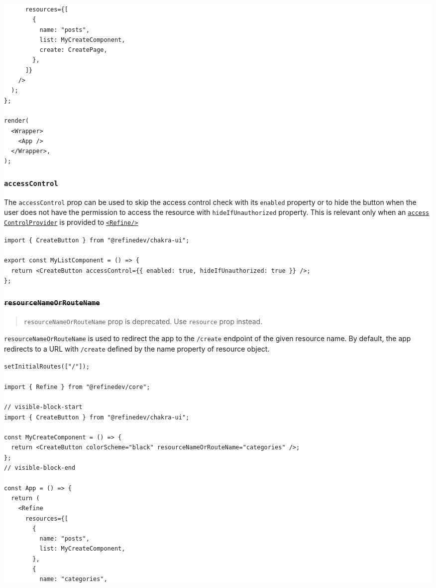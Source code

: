 ```tsx live url=http://localhost:3000 previewHeight=200px
      resources={[
        {
          name: "posts",
          list: MyCreateComponent,
          create: CreatePage,
        },
      ]}
    />
  );
};

render(
  <Wrapper>
    <App />
  </Wrapper>,
);
```

### `accessControl`

The `accessControl` prop can be used to skip the access control check with its `enabled` property or to hide the button when the user does not have the permission to access the resource with `hideIfUnauthorized` property. This is relevant only when an [`accessControlProvider`](/api-reference/core/providers/accessControl-provider.md) is provided to [`<Refine/>`](/api-reference/core/components/refine-config.md)

```tsx
import { CreateButton } from "@refinedev/chakra-ui";

export const MyListComponent = () => {
  return <CreateButton accessControl={{ enabled: true, hideIfUnauthorized: true }} />;
};
```

### ~~`resourceNameOrRouteName`~~ <PropTag deprecated />

> `resourceNameOrRouteName` prop is deprecated. Use `resource` prop instead.

`resourceNameOrRouteName` is used to redirect the app to the `/create` endpoint of the given resource name. By default, the app redirects to a URL with `/create` defined by the name property of resource object.

```tsx live url=http://localhost:3000 previewHeight=200px
setInitialRoutes(["/"]);

import { Refine } from "@refinedev/core";

// visible-block-start
import { CreateButton } from "@refinedev/chakra-ui";

const MyCreateComponent = () => {
  return <CreateButton colorScheme="black" resourceNameOrRouteName="categories" />;
};
// visible-block-end

const App = () => {
  return (
    <Refine
      resources={[
        {
          name: "posts",
          list: MyCreateComponent,
        },
        {
          name: "categories",
```
